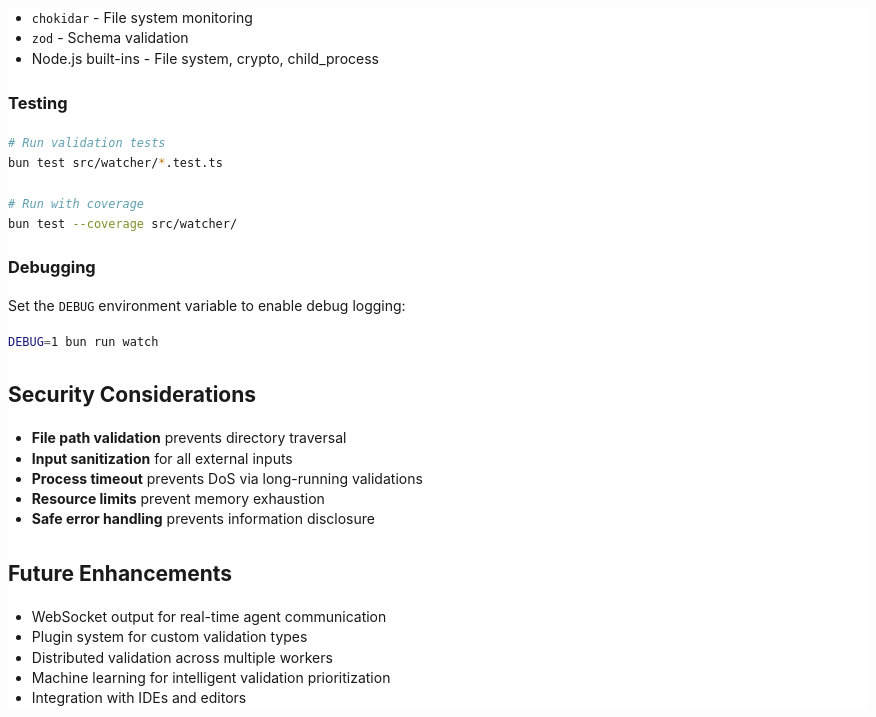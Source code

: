- `chokidar` - File system monitoring
- `zod` - Schema validation
- Node.js built-ins - File system, crypto, child_process

### Testing

```bash
# Run validation tests
bun test src/watcher/*.test.ts

# Run with coverage
bun test --coverage src/watcher/
```

### Debugging

Set the `DEBUG` environment variable to enable debug logging:

```bash
DEBUG=1 bun run watch
```

## Security Considerations

- **File path validation** prevents directory traversal
- **Input sanitization** for all external inputs
- **Process timeout** prevents DoS via long-running validations
- **Resource limits** prevent memory exhaustion
- **Safe error handling** prevents information disclosure

## Future Enhancements

- WebSocket output for real-time agent communication
- Plugin system for custom validation types
- Distributed validation across multiple workers
- Machine learning for intelligent validation prioritization
- Integration with IDEs and editors